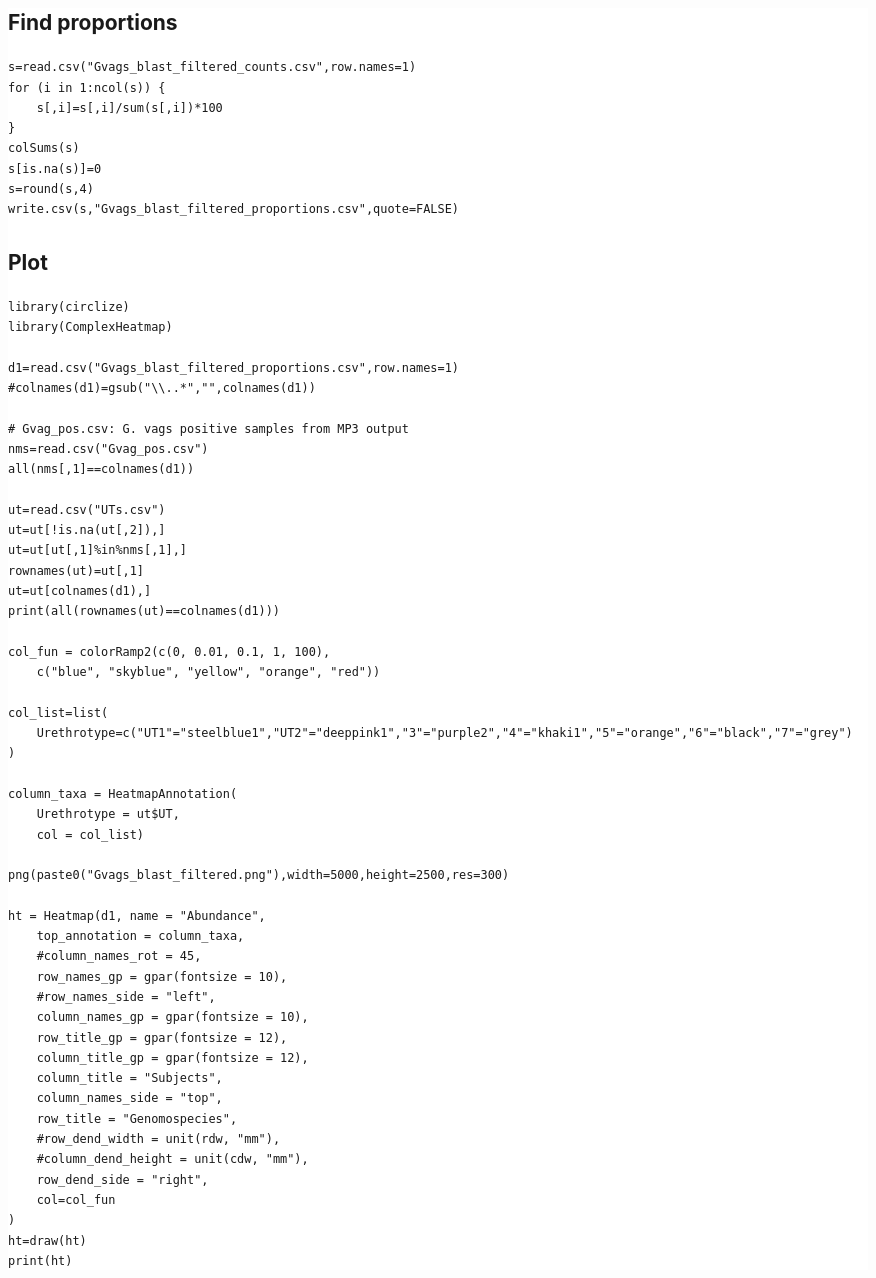 ## Find proportions

	s=read.csv("Gvags_blast_filtered_counts.csv",row.names=1)
	for (i in 1:ncol(s)) {
		s[,i]=s[,i]/sum(s[,i])*100
	}
	colSums(s)
	s[is.na(s)]=0
	s=round(s,4)
	write.csv(s,"Gvags_blast_filtered_proportions.csv",quote=FALSE)

## Plot

	library(circlize)
	library(ComplexHeatmap)

	d1=read.csv("Gvags_blast_filtered_proportions.csv",row.names=1)
	#colnames(d1)=gsub("\\..*","",colnames(d1))

	# Gvag_pos.csv: G. vags positive samples from MP3 output
	nms=read.csv("Gvag_pos.csv")
	all(nms[,1]==colnames(d1))

	ut=read.csv("UTs.csv")
	ut=ut[!is.na(ut[,2]),]
	ut=ut[ut[,1]%in%nms[,1],]
	rownames(ut)=ut[,1]
	ut=ut[colnames(d1),]
	print(all(rownames(ut)==colnames(d1)))

	col_fun = colorRamp2(c(0, 0.01, 0.1, 1, 100), 
		c("blue", "skyblue", "yellow", "orange", "red"))

	col_list=list(
		Urethrotype=c("UT1"="steelblue1","UT2"="deeppink1","3"="purple2","4"="khaki1","5"="orange","6"="black","7"="grey")
	)

	column_taxa = HeatmapAnnotation(
		Urethrotype = ut$UT,
		col = col_list)

	png(paste0("Gvags_blast_filtered.png"),width=5000,height=2500,res=300)

	ht = Heatmap(d1, name = "Abundance",
		top_annotation = column_taxa,
	    #column_names_rot = 45,
	    row_names_gp = gpar(fontsize = 10),
	    #row_names_side = "left",
	   	column_names_gp = gpar(fontsize = 10),
	   	row_title_gp = gpar(fontsize = 12),
	   	column_title_gp = gpar(fontsize = 12),
	    column_title = "Subjects", 
	    column_names_side = "top",
	    row_title = "Genomospecies",
	    #row_dend_width = unit(rdw, "mm"),
	    #column_dend_height = unit(cdw, "mm"),
	    row_dend_side = "right",
	    col=col_fun
	)
	ht=draw(ht)
	print(ht)
